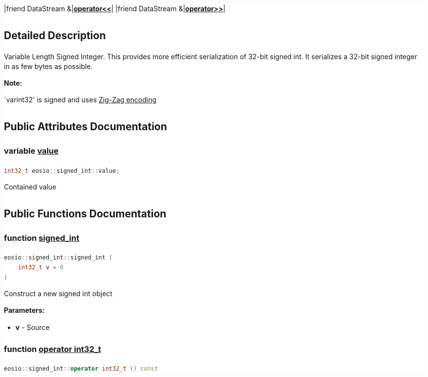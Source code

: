 |friend DataStream &|[**operator<<**](structeosio_1_1signed__int_afabc024d2020505d135d9efbcf9e16a8.md#1afabc024d2020505d135d9efbcf9e16a8)|
|friend DataStream &|[**operator>>**](structeosio_1_1signed__int_a7eef08b0d7662636e1b0fa0f90bc8ccd.md#1a7eef08b0d7662636e1b0fa0f90bc8ccd)|


## Detailed Description

Variable Length Signed Integer. This provides more efficient serialization of 32-bit signed int. It serializes a 32-bit signed integer in as few bytes as possible.


**Note:**

`varint32' is signed and uses [Zig-Zag encoding](https://developers.google.com/protocol-buffers/docs/encoding#signed-integers) 



## Public Attributes Documentation

### variable <a id="1a67cdbe3b1c5458c048006777b7cabccf" href="#1a67cdbe3b1c5458c048006777b7cabccf">value</a>

```cpp
int32_t eosio::signed_int::value;
```


Contained value 

## Public Functions Documentation

### function <a id="1adddf4d3e8fad19def090a00ca0dc83fb" href="#1adddf4d3e8fad19def090a00ca0dc83fb">signed\_int</a>

```cpp
eosio::signed_int::signed_int (
    int32_t v = 0
)
```


Construct a new signed int object


**Parameters:**


* **v** - Source 



### function <a id="1aa61d83b29d9e8b945ab2df4f3a31f5a3" href="#1aa61d83b29d9e8b945ab2df4f3a31f5a3">operator int32\_t</a>

```cpp
eosio::signed_int::operator int32_t () const
```
